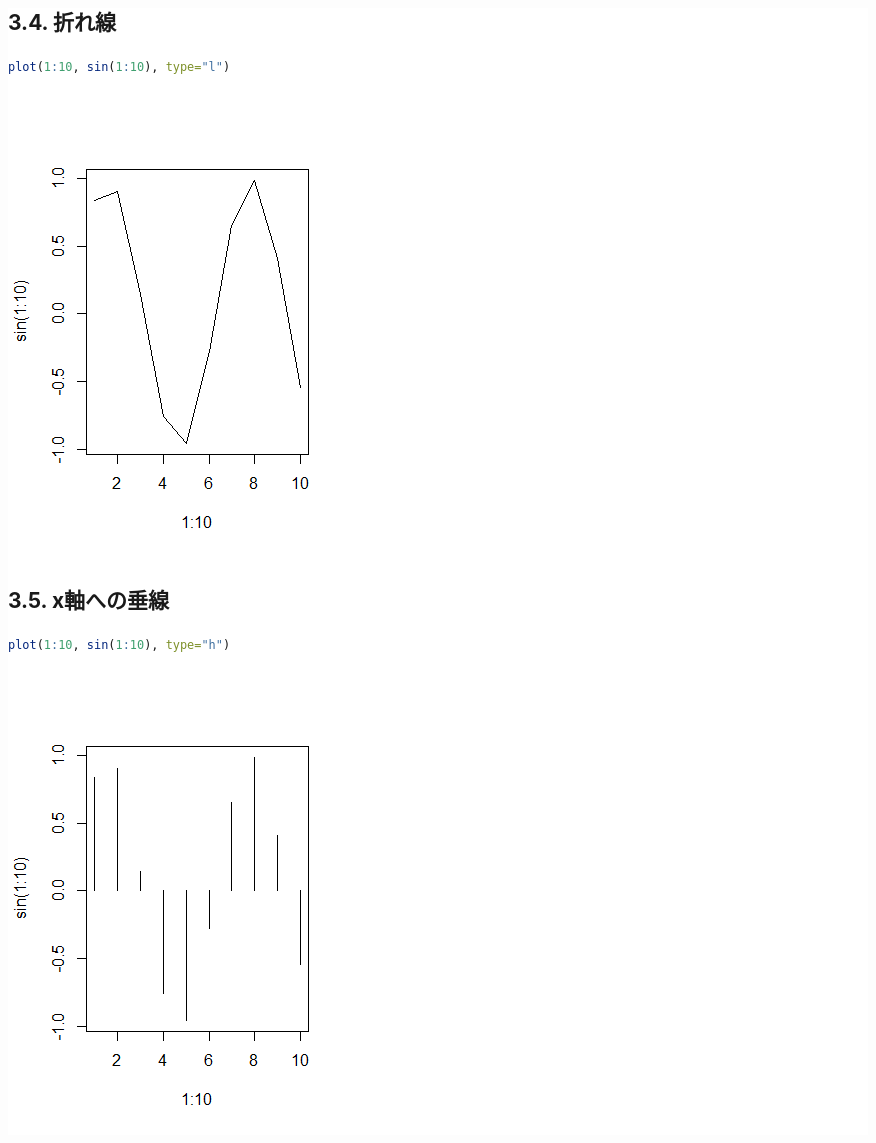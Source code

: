##  3.4. <a name='折れ線'>折れ線</a>

```r
plot(1:10, sin(1:10), type="l")
```

<img src="plot/plot(1_10, sin(1_10), type=_l_).png" alt="plot" title="plot">

##  3.5. <a name='x軸への垂線'>x軸への垂線</a>

```r
plot(1:10, sin(1:10), type="h")
```

<img src="plot/plot(1_10, sin(1_10), type=_h_).png" alt="plot" title="plot">
